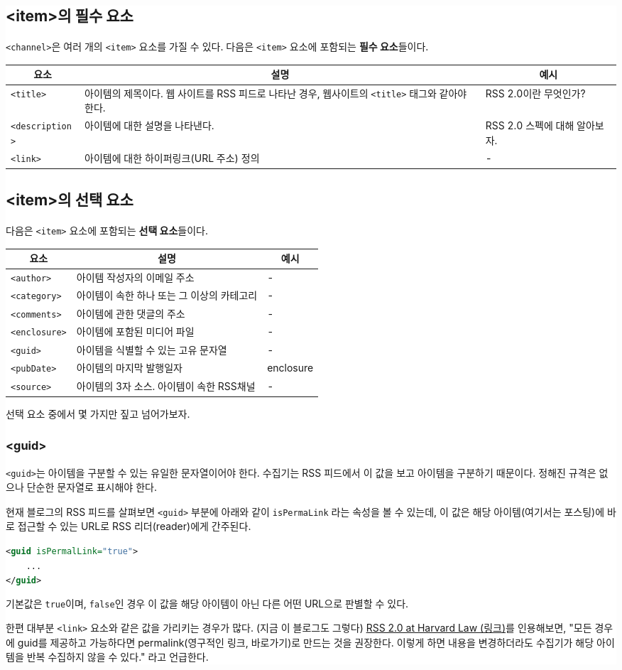 
## &lt;item>의 필수 요소
`<channel>`은 여러 개의 `<item>` 요소를 가질 수 있다. 다음은 `<item>` 요소에 포함되는 **필수 요소**들이다.

| 요소 | 설명 | 예시 |
|-------|--------|--------|
| `<title>` | 아이템의 제목이다. 웹 사이트를 RSS 피드로 나타난 경우, 웹사이트의 `<title>` 태그와 같아야 한다. | RSS 2.0이란 무엇인가?
| `<description>` | 아이템에 대한 설명을 나타낸다. | RSS 2.0 스펙에 대해 알아보자.
| `<link>` | 아이템에 대한 하이퍼링크(URL 주소) 정의 | -


## &lt;item>의 선택 요소
다음은 `<item>` 요소에 포함되는 **선택 요소**들이다.

| 요소 | 설명 | 예시 |
|-------|--------|--------|
| `<author>` | 아이템 작성자의 이메일 주소 | -
| `<category>` | 아이템이 속한 하나 또는 그 이상의 카테고리 | -
| `<comments>` | 아이템에 관한 댓글의 주소 | -
| `<enclosure>` | 아이템에 포함된 미디어 파일 | -
| `<guid>` | 아이템을 식별할 수 있는 고유 문자열 | -
| `<pubDate>` | 아이템의 마지막 발행일자 | enclosure
| `<source>` | 아이템의 3자 소스. 아이템이 속한 RSS채널 | -

선택 요소 중에서 몇 가지만 짚고 넘어가보자.

### &lt;guid>
`<guid>`는 아이템을 구분할 수 있는 유일한 문자열이어야 한다.
수집기는 RSS 피드에서 이 값을 보고 아이템을 구분하기 때문이다. 정해진 규격은 없으나 단순한 문자열로 표시해야 한다.

현재 블로그의 RSS 피드를 살펴보면 `<guid>` 부분에 아래와 같이 `isPermaLink` 라는 속성을 볼 수 있는데,
이 값은 해당 아이템(여기서는 포스팅)에 바로 접근할 수 있는 URL로 RSS 리더(reader)에게 간주된다.

```xml
<guid isPermalLink="true">
    ...
</guid>
```

기본값은 `true`이며, `false`인 경우 이 값을 해당 아이템이 아닌 다른 어떤 URL으로 판별할 수 있다.

한편 대부분 `<link>` 요소와 같은 값을 가리키는 경우가 많다. (지금 이 블로그도 그렇다)
<a href="https://cyber.harvard.edu/rss/rss.html" target="_blank" rel="nofollow">RSS 2.0 at Harvard Law (링크)</a>를
인용해보면, "모든 경우에 guid를 제공하고 가능하다면 permalink(영구적인 링크, 바로가기)로 만드는 것을 권장한다. 이렇게 하면 내용을 변경하더라도
수집기가 해당 아이템을 반복 수집하지 않을 수 있다." 라고 언급한다.

